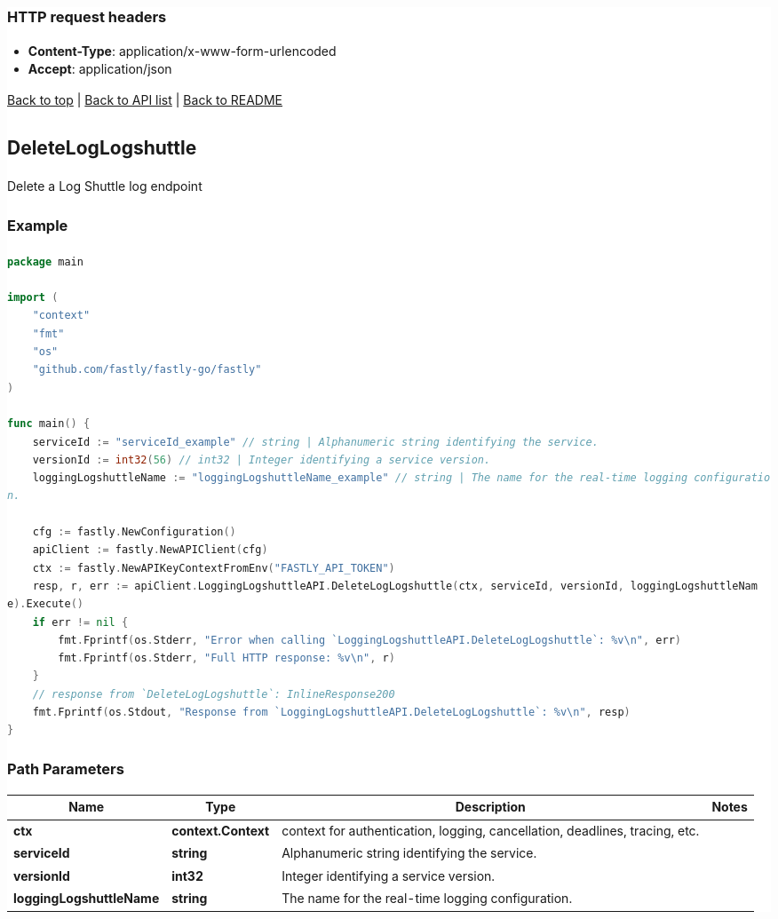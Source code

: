 ### HTTP request headers

- **Content-Type**: application/x-www-form-urlencoded
- **Accept**: application/json

[Back to top](#) | [Back to API list](../README.md#documentation-for-api-endpoints) | [Back to README](../README.md)


## DeleteLogLogshuttle

Delete a Log Shuttle log endpoint



### Example

```go
package main

import (
    "context"
    "fmt"
    "os"
    "github.com/fastly/fastly-go/fastly"
)

func main() {
    serviceId := "serviceId_example" // string | Alphanumeric string identifying the service.
    versionId := int32(56) // int32 | Integer identifying a service version.
    loggingLogshuttleName := "loggingLogshuttleName_example" // string | The name for the real-time logging configuration.

    cfg := fastly.NewConfiguration()
    apiClient := fastly.NewAPIClient(cfg)
    ctx := fastly.NewAPIKeyContextFromEnv("FASTLY_API_TOKEN")
    resp, r, err := apiClient.LoggingLogshuttleAPI.DeleteLogLogshuttle(ctx, serviceId, versionId, loggingLogshuttleName).Execute()
    if err != nil {
        fmt.Fprintf(os.Stderr, "Error when calling `LoggingLogshuttleAPI.DeleteLogLogshuttle`: %v\n", err)
        fmt.Fprintf(os.Stderr, "Full HTTP response: %v\n", r)
    }
    // response from `DeleteLogLogshuttle`: InlineResponse200
    fmt.Fprintf(os.Stdout, "Response from `LoggingLogshuttleAPI.DeleteLogLogshuttle`: %v\n", resp)
}
```

### Path Parameters


Name | Type | Description  | Notes
------------- | ------------- | ------------- | -------------
**ctx** | **context.Context** | context for authentication, logging, cancellation, deadlines, tracing, etc.
**serviceId** | **string** | Alphanumeric string identifying the service. | 
**versionId** | **int32** | Integer identifying a service version. | 
**loggingLogshuttleName** | **string** | The name for the real-time logging configuration. | 

